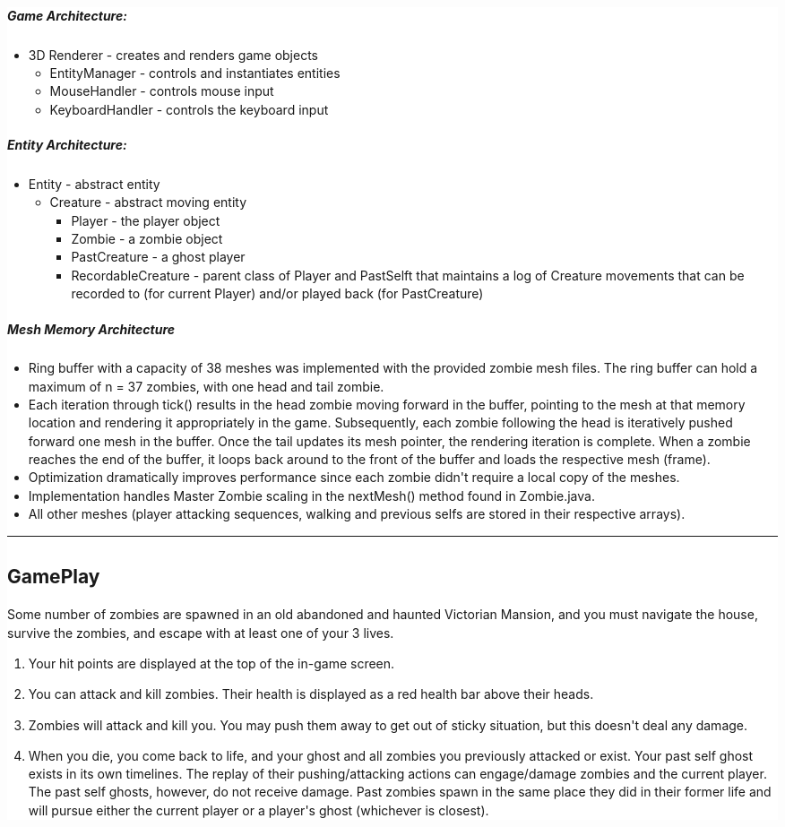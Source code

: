 ##### Game Architecture:
* 3D Renderer - creates and renders game objects
  * EntityManager - controls and instantiates entities
  * MouseHandler - controls mouse input
  * KeyboardHandler - controls the keyboard input

##### Entity Architecture:
* Entity - abstract entity
  * Creature - abstract moving entity
    * Player - the player object
    * Zombie - a zombie object
    * PastCreature - a ghost player
    * RecordableCreature - parent class of Player and PastSelft that maintains a log
    of Creature movements that can be recorded to (for current Player) and/or played back (for PastCreature)
    
##### Mesh Memory Architecture
* Ring buffer with a capacity of 38 meshes was implemented with the provided zombie mesh files. The ring buffer can
hold a maximum of n = 37 zombies, with one head and tail zombie. 
* Each iteration through tick() results in the head zombie moving forward in the buffer, pointing to the mesh at that 
memory location and rendering it appropriately in the game. Subsequently, each zombie following the head is iteratively 
pushed forward one mesh in the buffer. Once the tail updates its mesh pointer, the rendering iteration is complete. 
When a zombie reaches the end of the buffer, it loops back around to the front of the buffer and loads the respective mesh (frame). 
* Optimization dramatically improves performance since each zombie didn't require a local copy of the meshes.
* Implementation handles Master Zombie scaling in the nextMesh() method found in Zombie.java.
* All other meshes (player attacking sequences, walking and previous selfs are stored in their respective arrays).
    
---

## GamePlay

Some number of zombies are spawned in an old abandoned and haunted Victorian Mansion, and 
you must navigate the house, survive the zombies, and escape with at least one of your 3 lives.

1. Your hit points are displayed at the top of the in-game screen.

2. You can attack and kill zombies. Their health is displayed as a red health bar above their heads.

3. Zombies will attack and kill you. You may push them away to get out of sticky situation, but this doesn't deal any 
   damage.

4. When you die, you come back to life, and your ghost and all zombies you previously attacked or exist. 
   Your past self ghost exists in its own timelines. The replay of their pushing/attacking 
   actions can engage/damage zombies and the current player. The past self ghosts, however, do not
   receive damage. Past zombies spawn in the same place they did in their former life and will pursue either 
   the current player or a player's ghost (whichever is closest).
   